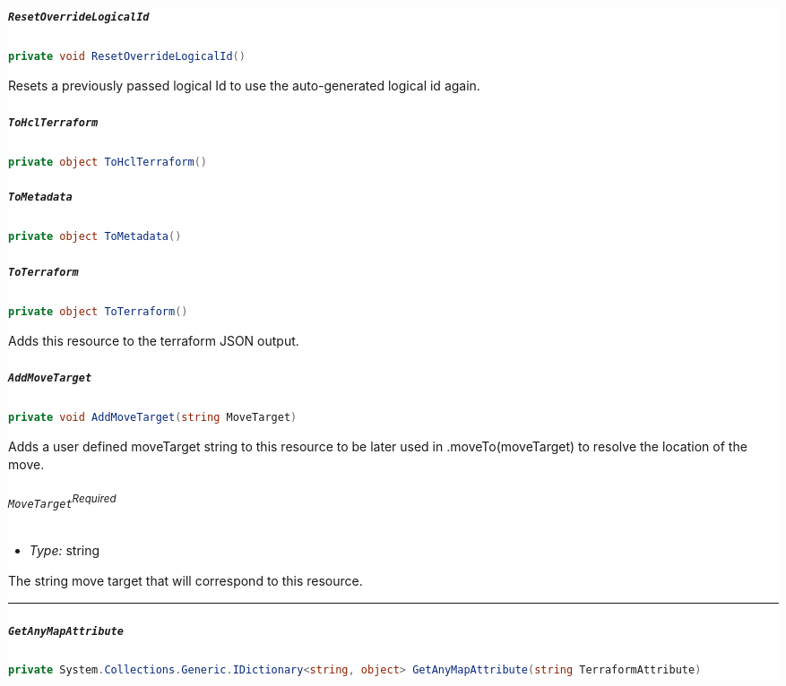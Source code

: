 ##### `ResetOverrideLogicalId` <a name="ResetOverrideLogicalId" id="@cdktf/provider-nomad.job.Job.resetOverrideLogicalId"></a>

```csharp
private void ResetOverrideLogicalId()
```

Resets a previously passed logical Id to use the auto-generated logical id again.

##### `ToHclTerraform` <a name="ToHclTerraform" id="@cdktf/provider-nomad.job.Job.toHclTerraform"></a>

```csharp
private object ToHclTerraform()
```

##### `ToMetadata` <a name="ToMetadata" id="@cdktf/provider-nomad.job.Job.toMetadata"></a>

```csharp
private object ToMetadata()
```

##### `ToTerraform` <a name="ToTerraform" id="@cdktf/provider-nomad.job.Job.toTerraform"></a>

```csharp
private object ToTerraform()
```

Adds this resource to the terraform JSON output.

##### `AddMoveTarget` <a name="AddMoveTarget" id="@cdktf/provider-nomad.job.Job.addMoveTarget"></a>

```csharp
private void AddMoveTarget(string MoveTarget)
```

Adds a user defined moveTarget string to this resource to be later used in .moveTo(moveTarget) to resolve the location of the move.

###### `MoveTarget`<sup>Required</sup> <a name="MoveTarget" id="@cdktf/provider-nomad.job.Job.addMoveTarget.parameter.moveTarget"></a>

- *Type:* string

The string move target that will correspond to this resource.

---

##### `GetAnyMapAttribute` <a name="GetAnyMapAttribute" id="@cdktf/provider-nomad.job.Job.getAnyMapAttribute"></a>

```csharp
private System.Collections.Generic.IDictionary<string, object> GetAnyMapAttribute(string TerraformAttribute)
```
